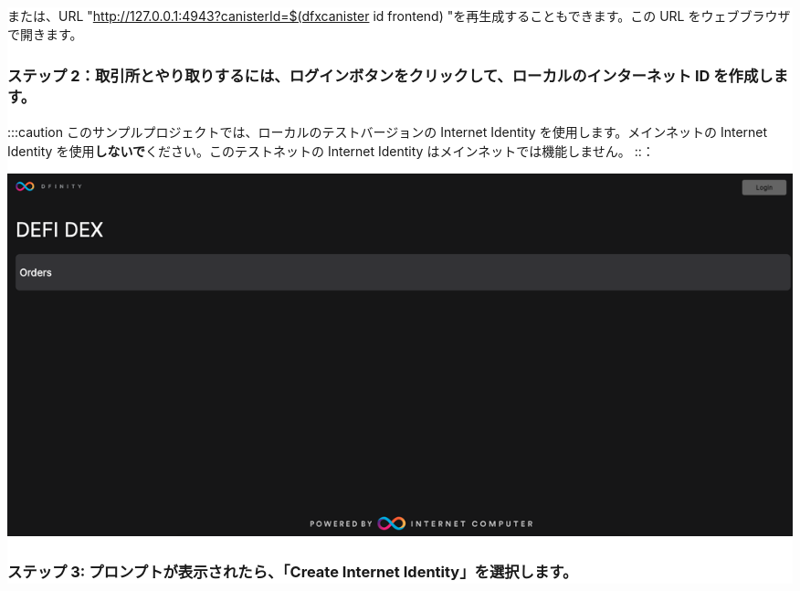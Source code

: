 または、URL "http://127.0.0.1:4943?canisterId=$(dfxcanister id frontend) "を再生成することもできます。この URL をウェブブラウザで開きます。

### ステップ 2：取引所とやり取りするには、ログインボタンをクリックして、ローカルのインターネット ID を作成します。

:::caution
このサンプルプロジェクトでは、ローカルのテストバージョンの Internet Identity を使用します。メインネットの Internet Identity を使用**しないで**ください。このテストネットの Internet Identity はメインネットでは機能しません。
::：

![DEX II Login](./_attachments/dex-ii.png)

### ステップ 3: プロンプトが表示されたら、「**Create Internet Identity**」を選択します。
